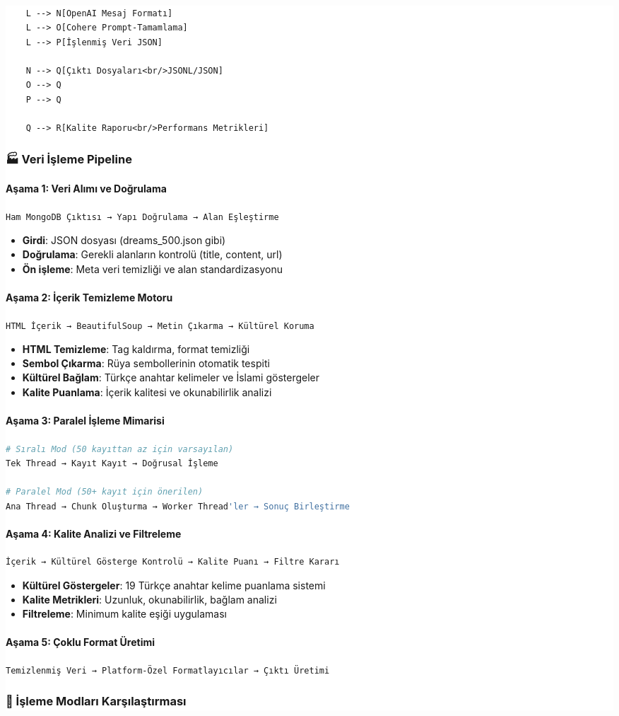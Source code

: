 ```mermaid
    L --> N[OpenAI Mesaj Formatı]
    L --> O[Cohere Prompt-Tamamlama]
    L --> P[İşlenmiş Veri JSON]
    
    N --> Q[Çıktı Dosyaları<br/>JSONL/JSON]
    O --> Q
    P --> Q
    
    Q --> R[Kalite Raporu<br/>Performans Metrikleri]
```

### 🏭 Veri İşleme Pipeline

#### Aşama 1: Veri Alımı ve Doğrulama
```bash
Ham MongoDB Çıktısı → Yapı Doğrulama → Alan Eşleştirme
```
- **Girdi**: JSON dosyası (dreams_500.json gibi)
- **Doğrulama**: Gerekli alanların kontrolü (title, content, url)
- **Ön işleme**: Meta veri temizliği ve alan standardizasyonu

#### Aşama 2: İçerik Temizleme Motoru
```bash
HTML İçerik → BeautifulSoup → Metin Çıkarma → Kültürel Koruma
```
- **HTML Temizleme**: Tag kaldırma, format temizliği
- **Sembol Çıkarma**: Rüya sembollerinin otomatik tespiti
- **Kültürel Bağlam**: Türkçe anahtar kelimeler ve İslami göstergeler
- **Kalite Puanlama**: İçerik kalitesi ve okunabilirlik analizi

#### Aşama 3: Paralel İşleme Mimarisi
```bash
# Sıralı Mod (50 kayıttan az için varsayılan)
Tek Thread → Kayıt Kayıt → Doğrusal İşleme

# Paralel Mod (50+ kayıt için önerilen)  
Ana Thread → Chunk Oluşturma → Worker Thread'ler → Sonuç Birleştirme
```

#### Aşama 4: Kalite Analizi ve Filtreleme
```bash
İçerik → Kültürel Gösterge Kontrolü → Kalite Puanı → Filtre Kararı
```
- **Kültürel Göstergeler**: 19 Türkçe anahtar kelime puanlama sistemi
- **Kalite Metrikleri**: Uzunluk, okunabilirlik, bağlam analizi
- **Filtreleme**: Minimum kalite eşiği uygulaması

#### Aşama 5: Çoklu Format Üretimi
```bash
Temizlenmiş Veri → Platform-Özel Formatlayıcılar → Çıktı Üretimi
```

### 🔀 İşleme Modları Karşılaştırması
